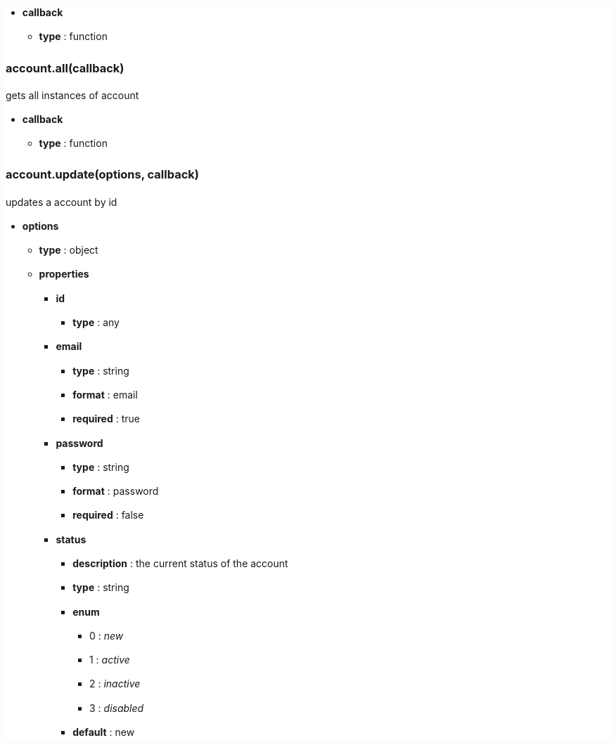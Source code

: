 - **callback** 

  - **type** : function

<a name="account-methods-all"></a> 

### account.all(callback)

gets all instances of account

- **callback** 

  - **type** : function

<a name="account-methods-update"></a> 

### account.update(options, callback)

updates a account by id

- **options** 

  - **type** : object

  - **properties**

    - **id** 

      - **type** : any

    - **email** 

      - **type** : string

      - **format** : email

      - **required** : true

    - **password** 

      - **type** : string

      - **format** : password

      - **required** : false

    - **status** 

      - **description** : the current status of the account

      - **type** : string

      - **enum**

        - 0 : *new*

        - 1 : *active*

        - 2 : *inactive*

        - 3 : *disabled*

      - **default** : new
